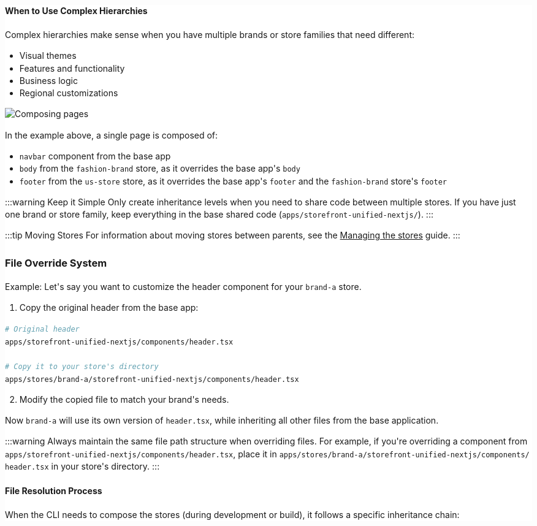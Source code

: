 #### When to Use Complex Hierarchies
Complex hierarchies make sense when you have multiple brands or store families that need different:
- Visual themes
- Features and functionality
- Business logic
- Regional customizations

![Composing pages](/guides/6.multistore/img/file-based-inheritance.svg)

In the example above, a single page is composed of:
- `navbar` component from the base app
- `body` from the `fashion-brand` store, as it overrides the base app's `body`
- `footer` from the `us-store` store, as it overrides the base app's `footer` and the `fashion-brand` store's `footer`

:::warning Keep it Simple
Only create inheritance levels when you need to share code between multiple stores. If you have just one brand or store family, keep everything in the base shared code (`apps/storefront-unified-nextjs/`).
:::

:::tip Moving Stores
For information about moving stores between parents, see the [Managing the stores](/guides/multistore/tooling-and-concepts/development/managing-the-stores) guide.
:::

### File Override System

Example: Let's say you want to customize the header component for your `brand-a` store.

1. Copy the original header from the base app:
```bash
# Original header
apps/storefront-unified-nextjs/components/header.tsx

# Copy it to your store's directory
apps/stores/brand-a/storefront-unified-nextjs/components/header.tsx
```

2. Modify the copied file to match your brand's needs.

Now `brand-a` will use its own version of `header.tsx`, while inheriting all other files from the base application.

:::warning
Always maintain the same file path structure when overriding files. For example, if you're overriding a component from `apps/storefront-unified-nextjs/components/header.tsx`, place it in `apps/stores/brand-a/storefront-unified-nextjs/components/header.tsx` in your store's directory.
:::

#### File Resolution Process

When the CLI needs to compose the stores (during development or build), it follows a specific inheritance chain:
